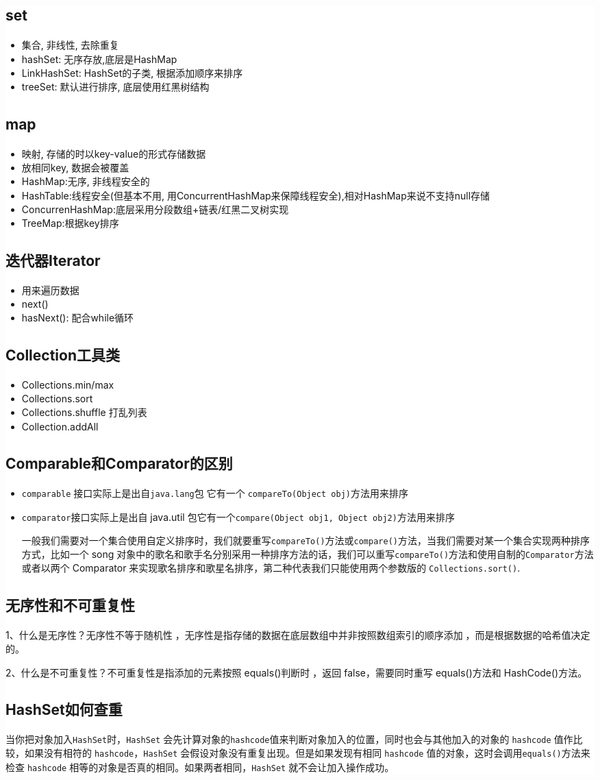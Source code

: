 ## set

- 集合, 非线性, 去除重复
- hashSet: 无序存放,底层是HashMap
- LinkHashSet: HashSet的子类, 根据添加顺序来排序
- treeSet: 默认进行排序, 底层使用红黑树结构

## map

- 映射, 存储的时以key-value的形式存储数据
- 放相同key, 数据会被覆盖
- HashMap:无序, 非线程安全的
- HashTable:线程安全(但基本不用, 用ConcurrentHashMap来保障线程安全),相对HashMap来说不支持null存储
- ConcurrenHashMap:底层采用分段数组+链表/红黑二叉树实现
- TreeMap:根据key排序



## 迭代器Iterator

- 用来遍历数据
- next()
- hasNext(): 配合while循环

## Collection工具类

- Collections.min/max
- Collections.sort
- Collections.shuffle 打乱列表
- Collection.addAll 

## Comparable和Comparator的区别

- `comparable` 接口实际上是出自`java.lang`包 它有一个 `compareTo(Object obj)`方法用来排序

- `comparator`接口实际上是出自 java.util 包它有一个`compare(Object obj1, Object obj2)`方法用来排序

  一般我们需要对一个集合使用自定义排序时，我们就要重写`compareTo()`方法或`compare()`方法，当我们需要对某一个集合实现两种排序方式，比如一个 song 对象中的歌名和歌手名分别采用一种排序方法的话，我们可以重写`compareTo()`方法和使用自制的`Comparator`方法或者以两个 Comparator 来实现歌名排序和歌星名排序，第二种代表我们只能使用两个参数版的 `Collections.sort()`.

  

## 无序性和不可重复性

1、什么是无序性？无序性不等于随机性 ，无序性是指存储的数据在底层数组中并非按照数组索引的顺序添加 ，而是根据数据的哈希值决定的。

2、什么是不可重复性？不可重复性是指添加的元素按照 equals()判断时 ，返回 false，需要同时重写 equals()方法和 HashCode()方法。

## HashSet如何查重

当你把对象加入`HashSet`时，`HashSet` 会先计算对象的`hashcode`值来判断对象加入的位置，同时也会与其他加入的对象的 `hashcode` 值作比较，如果没有相符的 `hashcode`，`HashSet` 会假设对象没有重复出现。但是如果发现有相同 `hashcode` 值的对象，这时会调用`equals()`方法来检查 `hashcode` 相等的对象是否真的相同。如果两者相同，`HashSet` 就不会让加入操作成功。
